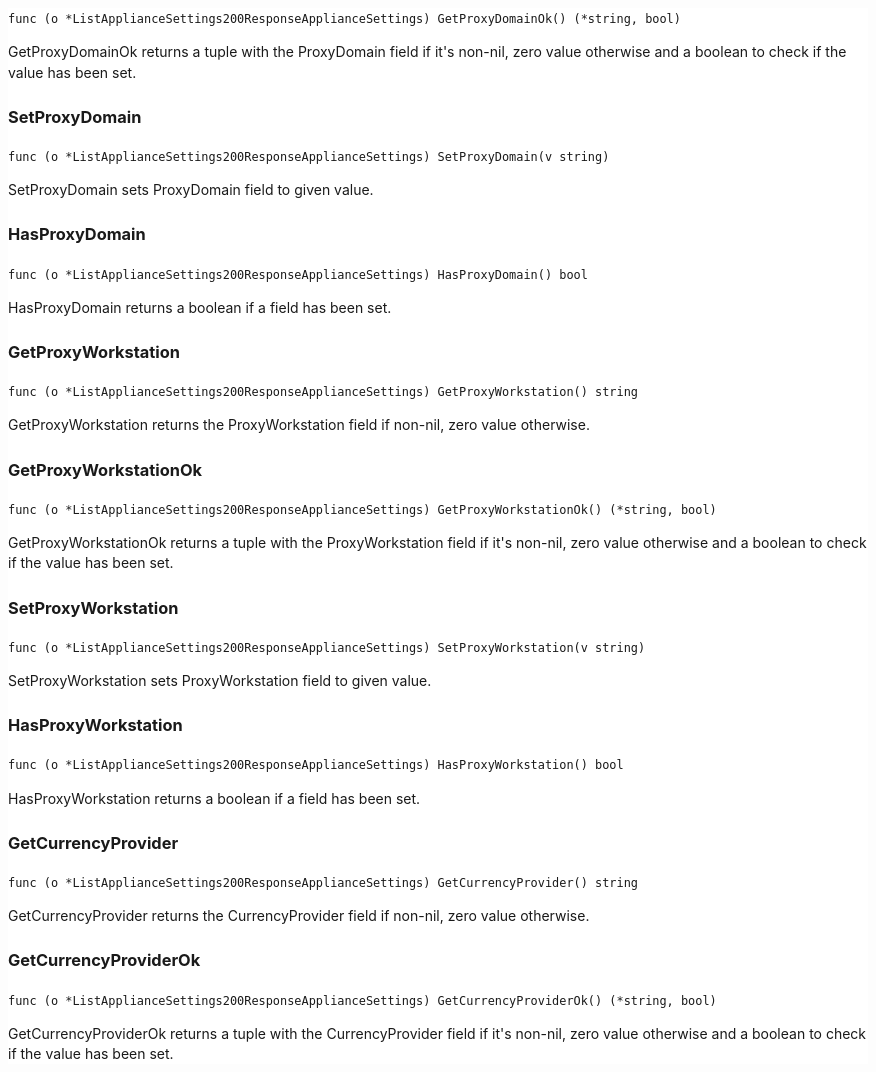 `func (o *ListApplianceSettings200ResponseApplianceSettings) GetProxyDomainOk() (*string, bool)`

GetProxyDomainOk returns a tuple with the ProxyDomain field if it's non-nil, zero value otherwise
and a boolean to check if the value has been set.

### SetProxyDomain

`func (o *ListApplianceSettings200ResponseApplianceSettings) SetProxyDomain(v string)`

SetProxyDomain sets ProxyDomain field to given value.

### HasProxyDomain

`func (o *ListApplianceSettings200ResponseApplianceSettings) HasProxyDomain() bool`

HasProxyDomain returns a boolean if a field has been set.

### GetProxyWorkstation

`func (o *ListApplianceSettings200ResponseApplianceSettings) GetProxyWorkstation() string`

GetProxyWorkstation returns the ProxyWorkstation field if non-nil, zero value otherwise.

### GetProxyWorkstationOk

`func (o *ListApplianceSettings200ResponseApplianceSettings) GetProxyWorkstationOk() (*string, bool)`

GetProxyWorkstationOk returns a tuple with the ProxyWorkstation field if it's non-nil, zero value otherwise
and a boolean to check if the value has been set.

### SetProxyWorkstation

`func (o *ListApplianceSettings200ResponseApplianceSettings) SetProxyWorkstation(v string)`

SetProxyWorkstation sets ProxyWorkstation field to given value.

### HasProxyWorkstation

`func (o *ListApplianceSettings200ResponseApplianceSettings) HasProxyWorkstation() bool`

HasProxyWorkstation returns a boolean if a field has been set.

### GetCurrencyProvider

`func (o *ListApplianceSettings200ResponseApplianceSettings) GetCurrencyProvider() string`

GetCurrencyProvider returns the CurrencyProvider field if non-nil, zero value otherwise.

### GetCurrencyProviderOk

`func (o *ListApplianceSettings200ResponseApplianceSettings) GetCurrencyProviderOk() (*string, bool)`

GetCurrencyProviderOk returns a tuple with the CurrencyProvider field if it's non-nil, zero value otherwise
and a boolean to check if the value has been set.
